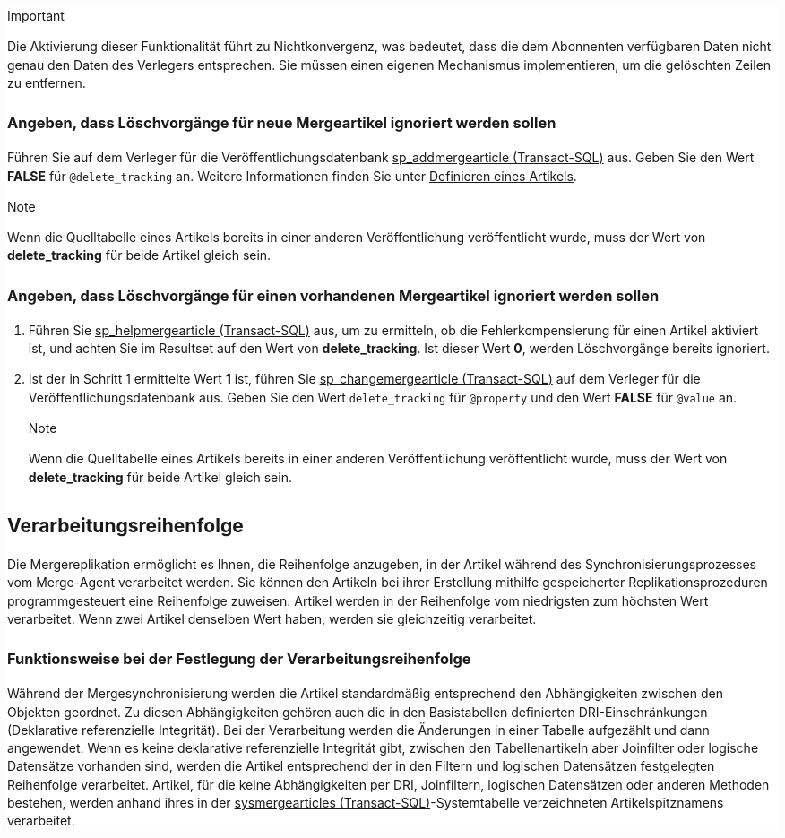 > [!IMPORTANT]  
>  Die Aktivierung dieser Funktionalität führt zu Nichtkonvergenz, was bedeutet, dass die dem Abonnenten verfügbaren Daten nicht genau den Daten des Verlegers entsprechen. Sie müssen einen eigenen Mechanismus implementieren, um die gelöschten Zeilen zu entfernen.  
  
### <a name="specify-that-deletes-be-ignored-for-a-new-merge-article"></a>Angeben, dass Löschvorgänge für neue Mergeartikel ignoriert werden sollen  
  
Führen Sie auf dem Verleger für die Veröffentlichungsdatenbank [sp_addmergearticle &#40;Transact-SQL&#41;](../../../relational-databases/system-stored-procedures/sp-addmergearticle-transact-sql.md) aus. Geben Sie den Wert **FALSE** für `@delete_tracking` an. Weitere Informationen finden Sie unter [Definieren eines Artikels](../../../relational-databases/replication/publish/define-an-article.md).
  
> [!NOTE]  
>  Wenn die Quelltabelle eines Artikels bereits in einer anderen Veröffentlichung veröffentlicht wurde, muss der Wert von **delete_tracking** für beide Artikel gleich sein.  
  
### <a name="specify-that-deletes-be-ignored-for-an-existing-merge-article"></a>Angeben, dass Löschvorgänge für einen vorhandenen Mergeartikel ignoriert werden sollen  
  
1.  Führen Sie [sp_helpmergearticle &#40;Transact-SQL&#41;](../../../relational-databases/system-stored-procedures/sp-helpmergearticle-transact-sql.md) aus, um zu ermitteln, ob die Fehlerkompensierung für einen Artikel aktiviert ist, und achten Sie im Resultset auf den Wert von **delete_tracking**. Ist dieser Wert **0**, werden Löschvorgänge bereits ignoriert.  
  
2.  Ist der in Schritt 1 ermittelte Wert **1** ist, führen Sie [sp_changemergearticle &#40;Transact-SQL&#41;](../../../relational-databases/system-stored-procedures/sp-changemergearticle-transact-sql.md) auf dem Verleger für die Veröffentlichungsdatenbank aus. Geben Sie den Wert `delete_tracking` für `@property` und den Wert **FALSE** für `@value` an.  
  
    > [!NOTE]  
    >  Wenn die Quelltabelle eines Artikels bereits in einer anderen Veröffentlichung veröffentlicht wurde, muss der Wert von **delete_tracking** für beide Artikel gleich sein.  
  

## <a name="processing-order"></a>Verarbeitungsreihenfolge
  Die Mergereplikation ermöglicht es Ihnen, die Reihenfolge anzugeben, in der Artikel während des Synchronisierungsprozesses vom Merge-Agent verarbeitet werden. Sie können den Artikeln bei ihrer Erstellung mithilfe gespeicherter Replikationsprozeduren programmgesteuert eine Reihenfolge zuweisen. Artikel werden in der Reihenfolge vom niedrigsten zum höchsten Wert verarbeitet. Wenn zwei Artikel denselben Wert haben, werden sie gleichzeitig verarbeitet. 

### <a name="how-processing-order-is-determined"></a>Funktionsweise bei der Festlegung der Verarbeitungsreihenfolge  
 Während der Mergesynchronisierung werden die Artikel standardmäßig entsprechend den Abhängigkeiten zwischen den Objekten geordnet. Zu diesen Abhängigkeiten gehören auch die in den Basistabellen definierten DRI-Einschränkungen (Deklarative referenzielle Integrität). Bei der Verarbeitung werden die Änderungen in einer Tabelle aufgezählt und dann angewendet. Wenn es keine deklarative referenzielle Integrität gibt, zwischen den Tabellenartikeln aber Joinfilter oder logische Datensätze vorhanden sind, werden die Artikel entsprechend der in den Filtern und logischen Datensätzen festgelegten Reihenfolge verarbeitet. Artikel, für die keine Abhängigkeiten per DRI, Joinfiltern, logischen Datensätzen oder anderen Methoden bestehen, werden anhand ihres in der [sysmergearticles &#40;Transact-SQL&#41;](../../../relational-databases/system-tables/sysmergearticles-transact-sql.md)-Systemtabelle verzeichneten Artikelspitznamens verarbeitet.  
  